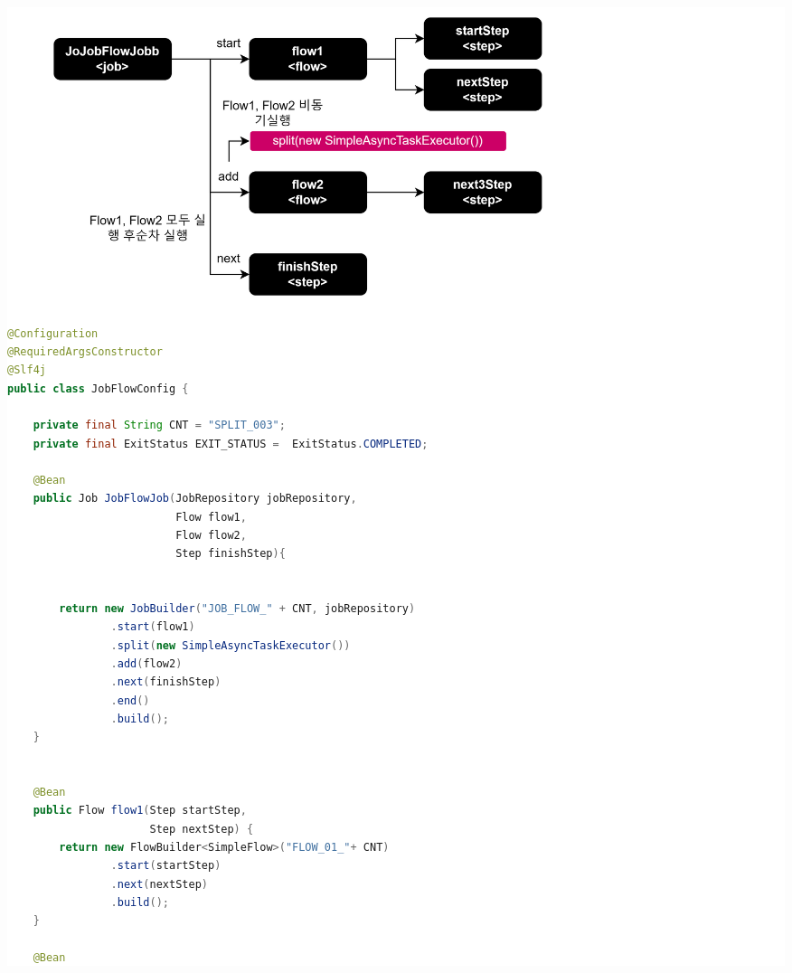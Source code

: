 <figure><img src="../.gitbook/assets/image (382).png" alt="" width="563"><figcaption></figcaption></figure>

```java
@Configuration
@RequiredArgsConstructor
@Slf4j
public class JobFlowConfig {

    private final String CNT = "SPLIT_003";
    private final ExitStatus EXIT_STATUS =  ExitStatus.COMPLETED;

    @Bean
    public Job JobFlowJob(JobRepository jobRepository,
                          Flow flow1,
                          Flow flow2,
                          Step finishStep){
 

        return new JobBuilder("JOB_FLOW_" + CNT, jobRepository)
                .start(flow1)
                .split(new SimpleAsyncTaskExecutor())
                .add(flow2)
                .next(finishStep)
                .end()
                .build();
    }


    @Bean
    public Flow flow1(Step startStep,
                      Step nextStep) {
        return new FlowBuilder<SimpleFlow>("FLOW_01_"+ CNT)
                .start(startStep)
                .next(nextStep)
                .build();
    }

    @Bean
```